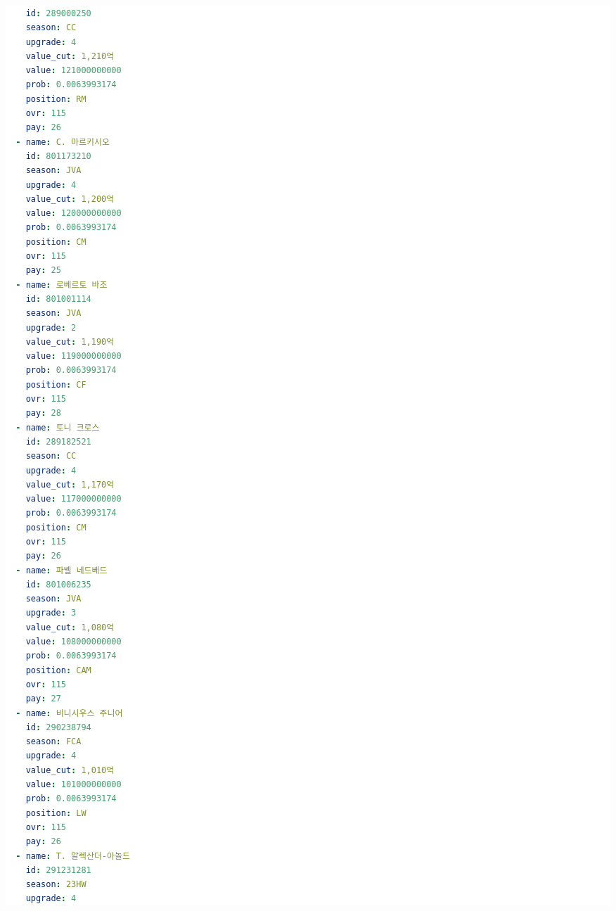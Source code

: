 ```yaml
    id: 289000250
    season: CC
    upgrade: 4
    value_cut: 1,210억
    value: 121000000000
    prob: 0.0063993174
    position: RM
    ovr: 115
    pay: 26
  - name: C. 마르키시오
    id: 801173210
    season: JVA
    upgrade: 4
    value_cut: 1,200억
    value: 120000000000
    prob: 0.0063993174
    position: CM
    ovr: 115
    pay: 25
  - name: 로베르토 바조
    id: 801001114
    season: JVA
    upgrade: 2
    value_cut: 1,190억
    value: 119000000000
    prob: 0.0063993174
    position: CF
    ovr: 115
    pay: 28
  - name: 토니 크로스
    id: 289182521
    season: CC
    upgrade: 4
    value_cut: 1,170억
    value: 117000000000
    prob: 0.0063993174
    position: CM
    ovr: 115
    pay: 26
  - name: 파벨 네드베드
    id: 801006235
    season: JVA
    upgrade: 3
    value_cut: 1,080억
    value: 108000000000
    prob: 0.0063993174
    position: CAM
    ovr: 115
    pay: 27
  - name: 비니시우스 주니어
    id: 290238794
    season: FCA
    upgrade: 4
    value_cut: 1,010억
    value: 101000000000
    prob: 0.0063993174
    position: LW
    ovr: 115
    pay: 26
  - name: T. 알렉산더-아놀드
    id: 291231281
    season: 23HW
    upgrade: 4
```